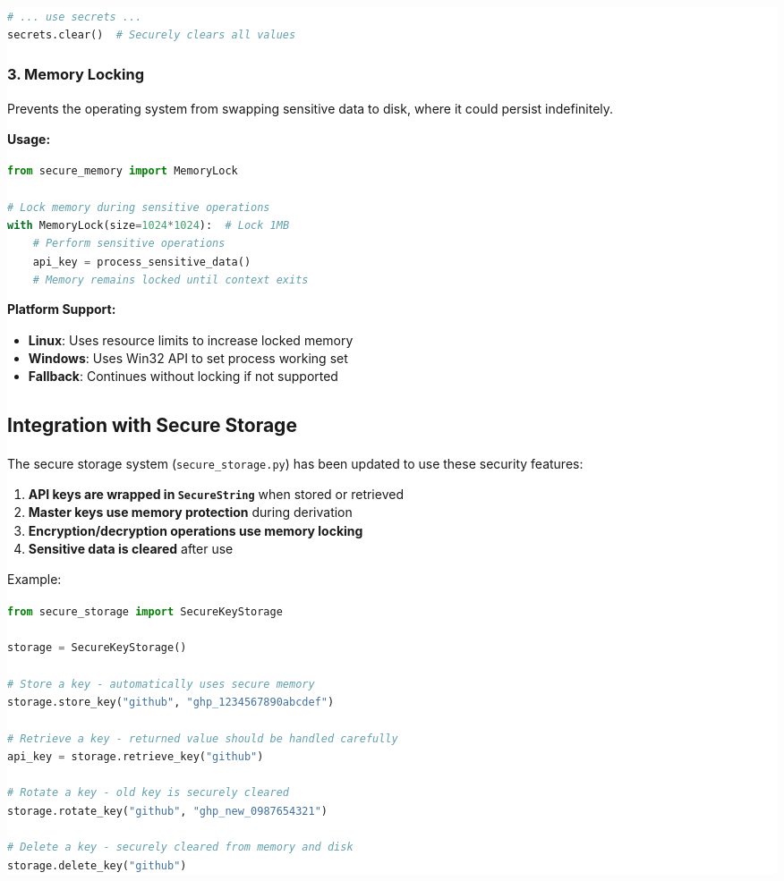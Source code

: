 ```python
# ... use secrets ...
secrets.clear()  # Securely clears all values
```

### 3. Memory Locking

Prevents the operating system from swapping sensitive data to disk, where it could persist indefinitely.

**Usage:**
```python
from secure_memory import MemoryLock

# Lock memory during sensitive operations
with MemoryLock(size=1024*1024):  # Lock 1MB
    # Perform sensitive operations
    api_key = process_sensitive_data()
    # Memory remains locked until context exits
```

**Platform Support:**
- **Linux**: Uses resource limits to increase locked memory
- **Windows**: Uses Win32 API to set process working set
- **Fallback**: Continues without locking if not supported

## Integration with Secure Storage

The secure storage system (`secure_storage.py`) has been updated to use these security features:

1. **API keys are wrapped in `SecureString`** when stored or retrieved
2. **Master keys use memory protection** during derivation
3. **Encryption/decryption operations use memory locking**
4. **Sensitive data is cleared** after use

Example:
```python
from secure_storage import SecureKeyStorage

storage = SecureKeyStorage()

# Store a key - automatically uses secure memory
storage.store_key("github", "ghp_1234567890abcdef")

# Retrieve a key - returned value should be handled carefully
api_key = storage.retrieve_key("github")

# Rotate a key - old key is securely cleared
storage.rotate_key("github", "ghp_new_0987654321")

# Delete a key - securely cleared from memory and disk
storage.delete_key("github")
```

